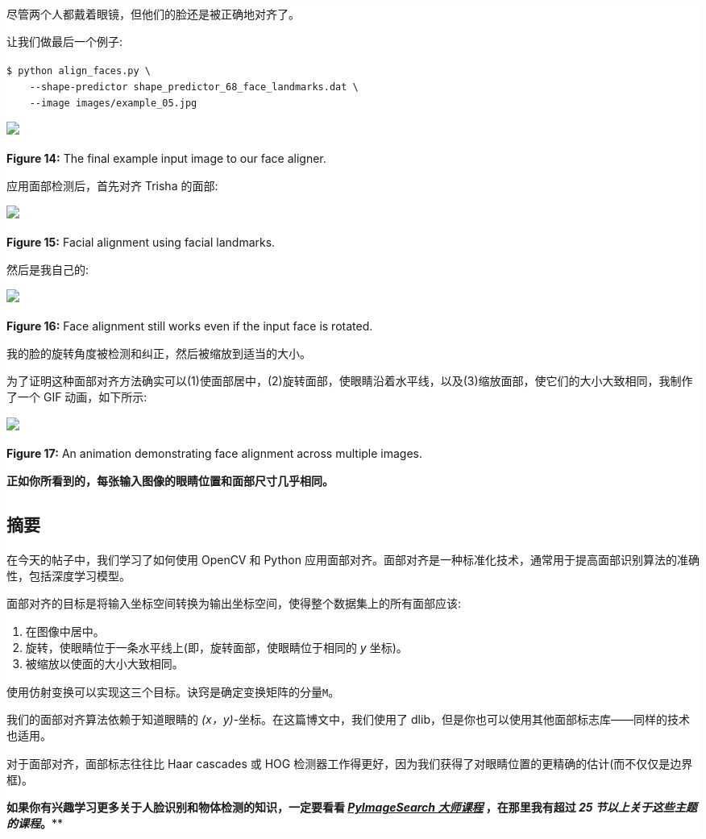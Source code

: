 尽管两个人都戴着眼镜，但他们的脸还是被正确地对齐了。

让我们做最后一个例子:

```
$ python align_faces.py \
	--shape-predictor shape_predictor_68_face_landmarks.dat \
	--image images/example_05.jpg

```

![](../Images/2821d28049993fd310af98e1e58b111d.png)

**Figure 14:** The final example input image to our face aligner.

应用面部检测后，首先对齐 Trisha 的面部:

![](../Images/ed3f9d639b23c567119aecc41eb45f41.png)

**Figure 15:** Facial alignment using facial landmarks.

然后是我自己的:

![](../Images/18226db289318118f0e15126bfc88e20.png)

**Figure 16:** Face alignment still works even if the input face is rotated.

我的脸的旋转角度被检测和纠正，然后被缩放到适当的大小。

为了证明这种面部对齐方法确实可以(1)使面部居中，(2)旋转面部，使眼睛沿着水平线，以及(3)缩放面部，使它们的大小大致相同，我制作了一个 GIF 动画，如下所示:

![](../Images/ecd9c1f2c0070aeda3b9d34faae756b5.png)

**Figure 17:** An animation demonstrating face alignment across multiple images.

**正如你所看到的，每张输入图像的眼睛位置和面部尺寸几乎相同。**

## 摘要

在今天的帖子中，我们学习了如何使用 OpenCV 和 Python 应用面部对齐。面部对齐是一种标准化技术，通常用于提高面部识别算法的准确性，包括深度学习模型。

面部对齐的目标是将输入坐标空间转换为输出坐标空间，使得整个数据集上的所有面部应该:

1.  在图像中居中。
2.  旋转，使眼睛位于一条水平线上(即，旋转面部，使眼睛位于相同的 *y* 坐标)。
3.  被缩放以使面的大小大致相同。

使用仿射变换可以实现这三个目标。诀窍是确定变换矩阵的分量`M`。

我们的面部对齐算法依赖于知道眼睛的 *(x，y)*-坐标。在这篇博文中，我们使用了 dlib，但是你也可以使用其他面部标志库——同样的技术也适用。

对于面部对齐，面部标志往往比 Haar cascades 或 HOG 检测器工作得更好，因为我们获得了对眼睛位置的更精确的估计(而不仅仅是边界框)。

**如果你有兴趣学习更多关于人脸识别和物体检测的知识，一定要看看 [*PyImageSearch 大师课程*](https://pyimagesearch.com/pyimagesearch-gurus/) ，在那里我有超过 *25 节以上关于这些主题的课程*。****